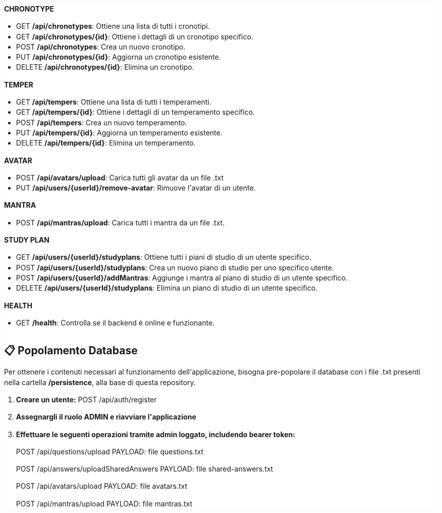 **CHRONOTYPE**
- GET **/api/chronotypes**: Ottiene una lista di tutti i cronotipi.
- GET **/api/chronotypes/{id}**: Ottiene i dettagli di un cronotipo specifico.
- POST **/api/chronotypes**: Crea un nuovo cronotipo.
- PUT **/api/chronotypes/{id}**: Aggiorna un cronotipo esistente.
- DELETE **/api/chronotypes/{id}**: Elimina un cronotipo.

**TEMPER**
- GET **/api/tempers**: Ottiene una lista di tutti i temperamenti.
- GET **/api/tempers/{id}**: Ottiene i dettagli di un temperamento specifico.
- POST **/api/tempers**: Crea un nuovo temperamento.
- PUT **/api/tempers/{id}**: Aggiorna un temperamento esistente.
- DELETE **/api/tempers/{id}**: Elimina un temperamento.

**AVATAR**
- POST **/api/avatars/upload**: Carica tutti gli avatar da un file .txt
- PUT **/api/users/{userId}/remove-avatar**: Rimuove l&#39;avatar di un utente.

**MANTRA**
- POST **/api/mantras/upload**: Carica tutti i mantra da un file .txt.

**STUDY PLAN**
- GET **/api/users/{userId}/studyplans**: Ottiene tutti i piani di studio di un utente specifico.
- POST **/api/users/{userId}/studyplans**: Crea un nuovo piano di studio per uno specifico utente.
- POST **/api/users/{userId}/addMantras**: Aggiunge i mantra al piano di studio di un utente specifico.
- DELETE **/api/users/{userId}/studyplans**: Elimina un piano di studio di un utente specifico.

**HEALTH**
- GET **/health**: Controlla se il backend è online e funzionante.

## 📋 Popolamento Database

Per ottenere i contenuti necessari al funzionamento dell&#39;applicazione, bisogna pre-popolare il database con i file .txt presenti nella cartella **/persistence**, alla base di questa repository.

1. **Creare un utente:**
	POST /api/auth/register

2. **Assegnargli il ruolo ADMIN e riavviare l&#39;applicazione**

3. **Effettuare le seguenti operazioni tramite admin loggato, includendo bearer token:**

	POST /api/questions/upload
PAYLOAD: file questions.txt

	POST /api/answers/uploadSharedAnswers
PAYLOAD: file shared-answers.txt

	POST /api/avatars/upload
PAYLOAD: file avatars.txt

	POST /api/mantras/upload
PAYLOAD: file mantras.txt
